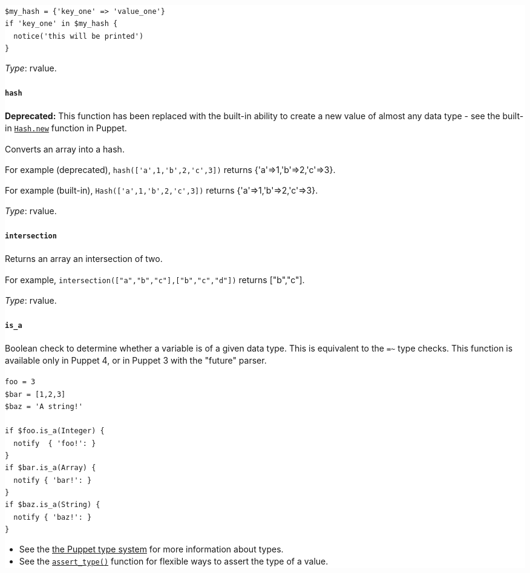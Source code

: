     $my_hash = {'key_one' => 'value_one'}
    if 'key_one' in $my_hash {
      notice('this will be printed')
    }

*Type*: rvalue.

#### `hash`

**Deprecated:** This function has been replaced with the built-in ability to create a new value of almost any
data type - see the built-in [`Hash.new`](https://puppet.com/docs/puppet/latest/function.html#conversion-to-hash-and-struct) function
in Puppet.

Converts an array into a hash.

For example (deprecated), `hash(['a',1,'b',2,'c',3])` returns {'a'=>1,'b'=>2,'c'=>3}.

For example (built-in), `Hash(['a',1,'b',2,'c',3])` returns {'a'=>1,'b'=>2,'c'=>3}.

*Type*: rvalue.

#### `intersection`

Returns an array an intersection of two.

For example, `intersection(["a","b","c"],["b","c","d"])` returns ["b","c"].

*Type*: rvalue.

#### `is_a`

Boolean check to determine whether a variable is of a given data type. This is equivalent to the `=~` type checks. This function is available only in Puppet 4, or in Puppet 3 with the "future" parser.

```
foo = 3
$bar = [1,2,3]
$baz = 'A string!'

if $foo.is_a(Integer) {
  notify  { 'foo!': }
}
if $bar.is_a(Array) {
  notify { 'bar!': }
}
if $baz.is_a(String) {
  notify { 'baz!': }
}
```

* See the [the Puppet type system](https://puppet.com/docs/puppet/latest/lang_data.html) for more information about types.
* See the [`assert_type()`](https://puppet.com/docs/puppet/latest/function.html#asserttype) function for flexible ways to assert the type of a value.

